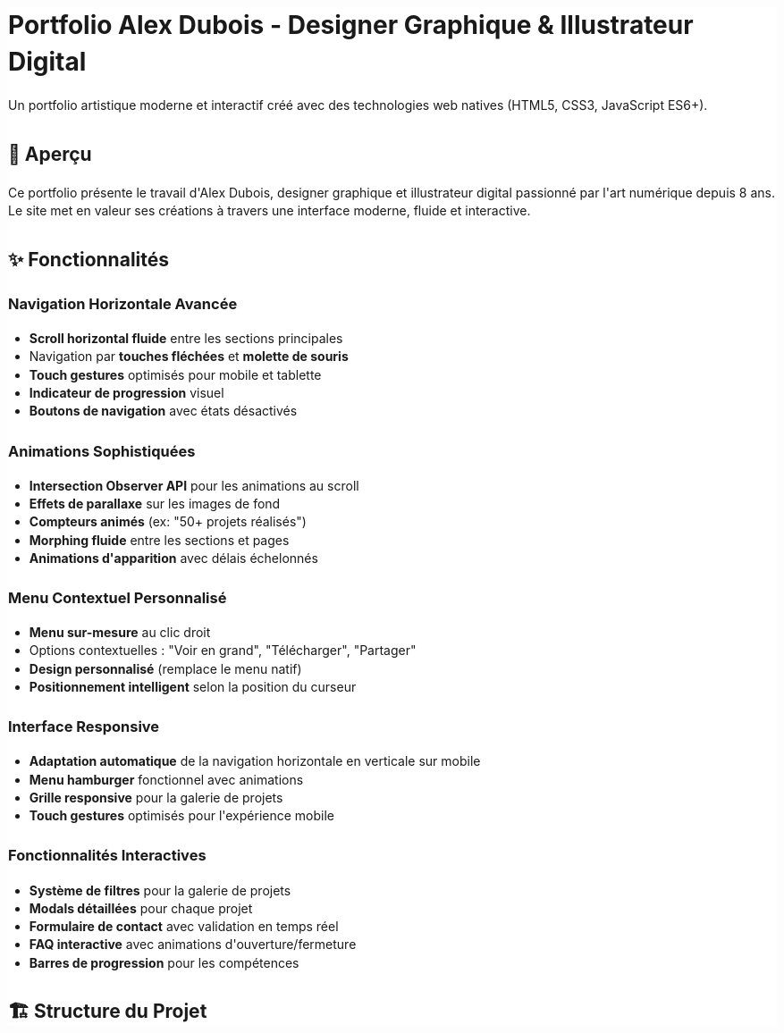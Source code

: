 # Portfolio Alex Dubois - Designer Graphique & Illustrateur Digital

Un portfolio artistique moderne et interactif créé avec des technologies web natives (HTML5, CSS3, JavaScript ES6+).

## 🎨 Aperçu

Ce portfolio présente le travail d'Alex Dubois, designer graphique et illustrateur digital passionné par l'art numérique depuis 8 ans. Le site met en valeur ses créations à travers une interface moderne, fluide et interactive.

## ✨ Fonctionnalités

### Navigation Horizontale Avancée
- **Scroll horizontal fluide** entre les sections principales
- Navigation par **touches fléchées** et **molette de souris**
- **Touch gestures** optimisés pour mobile et tablette
- **Indicateur de progression** visuel
- **Boutons de navigation** avec états désactivés

### Animations Sophistiquées
- **Intersection Observer API** pour les animations au scroll
- **Effets de parallaxe** sur les images de fond
- **Compteurs animés** (ex: "50+ projets réalisés")
- **Morphing fluide** entre les sections et pages
- **Animations d'apparition** avec délais échelonnés

### Menu Contextuel Personnalisé
- **Menu sur-mesure** au clic droit
- Options contextuelles : "Voir en grand", "Télécharger", "Partager"
- **Design personnalisé** (remplace le menu natif)
- **Positionnement intelligent** selon la position du curseur

### Interface Responsive
- **Adaptation automatique** de la navigation horizontale en verticale sur mobile
- **Menu hamburger** fonctionnel avec animations
- **Grille responsive** pour la galerie de projets
- **Touch gestures** optimisés pour l'expérience mobile

### Fonctionnalités Interactives
- **Système de filtres** pour la galerie de projets
- **Modals détaillées** pour chaque projet
- **Formulaire de contact** avec validation en temps réel
- **FAQ interactive** avec animations d'ouverture/fermeture
- **Barres de progression** pour les compétences

## 🏗️ Structure du Projet
